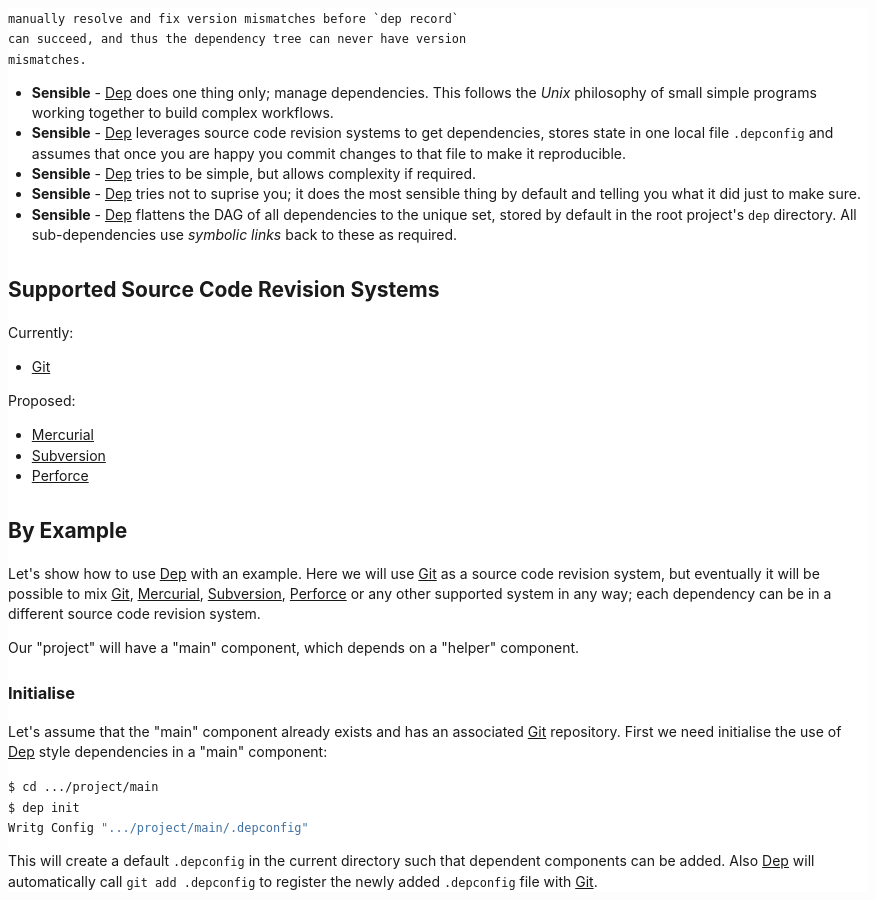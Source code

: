     manually resolve and fix version mismatches before `dep record`
    can succeed, and thus the dependency tree can never have version
    mismatches.
* **Sensible** - [Dep] does one thing only; manage dependencies. This follows
  the *Unix* philosophy of small simple programs working together to build complex workflows.
* **Sensible** - [Dep] leverages source code revision systems to get
  dependencies, stores state in one local file `.depconfig` and
  assumes that once you are happy you commit changes to that file to
  make it reproducible.
* **Sensible** - [Dep] tries to be simple, but allows complexity if required.
* **Sensible** - [Dep] tries not to suprise you; it does the most sensible thing by default
  and telling you what it did just to make sure.
* **Sensible** - [Dep] flattens the DAG of all dependencies to the
  unique set, stored by default in the root project's `dep`
  directory. All sub-dependencies use *symbolic links* back to these
  as required.

Supported Source Code Revision Systems
--------------------------------------

Currently:

* [Git]

Proposed:

* [Mercurial]
* [Subversion]
* [Perforce]

By Example
----------

Let's show how to use [Dep] with an example. Here we will use [Git] as
a source code revision system, but eventually it will be possible to mix [Git],
[Mercurial], [Subversion], [Perforce] or any other supported system in
any way; each dependency can be in a different source code revision
system.

Our "project" will have a "main" component, which depends on a "helper" component.

### Initialise

Let's assume that the "main" component already exists and has an
associated [Git] repository. First we need initialise the use of [Dep]
style dependencies in a "main" component:

```bash
$ cd .../project/main
$ dep init
Writg Config ".../project/main/.depconfig"
```

This will create a default `.depconfig` in the current directory such
that dependent components can be added. Also [Dep] will automatically
call `git add .depconfig` to register the newly added `.depconfig`
file with [Git].


[dep]: https://github.com/harveyt/dep
[components]: http://en.wikipedia.org/wiki/Component-based_software_engineering
[git]: http://git-scm.com
[mercurial]: http://mercurial.selenic.com
[subversion]: https://subversion.apache.org
[perforce]: http://www.perforce.com
[python]: https://www.python.org
[dependency inversion principle]: http://en.wikipedia.org/wiki/Dependency_inversion_principle